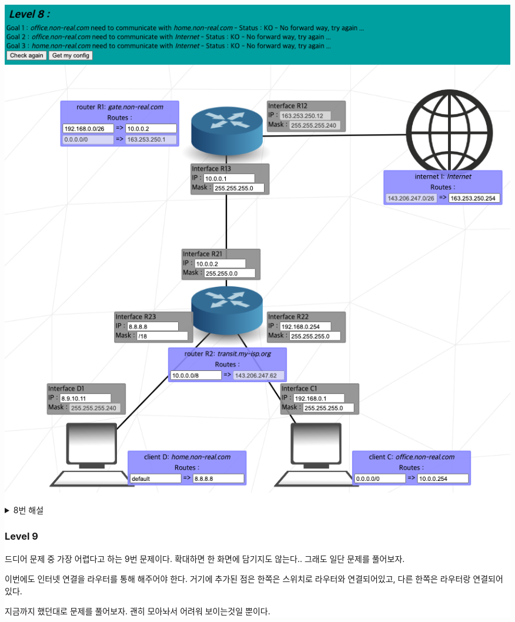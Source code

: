 ![Alt text](https://github.com/chanwoong1/chanwoong1.github.io/blob/main/public/static/images/blog_posts/42seoul/netpractice/netpractice_chapter3_level8_00.png?raw=true)

<details><summary>8번 해설</summary></details>

### Level 9

드디어 문제 중 가장 어렵다고 하는 9번 문제이다. 확대하면 한 화면에 담기지도 않는다.. 그래도 일단 문제를 풀어보자.

이번에도 인터넷 연결을 라우터를 통해 해주어야 한다. 거기에 추가된 점은 한쪽은 스위치로 라우터와 연결되어있고, 다른 한쪽은 라우터랑 연결되어있다.

지금까지 했던대로 문제를 풀어보자. 괜히 모아놔서 어려워 보이는것일 뿐이다.
